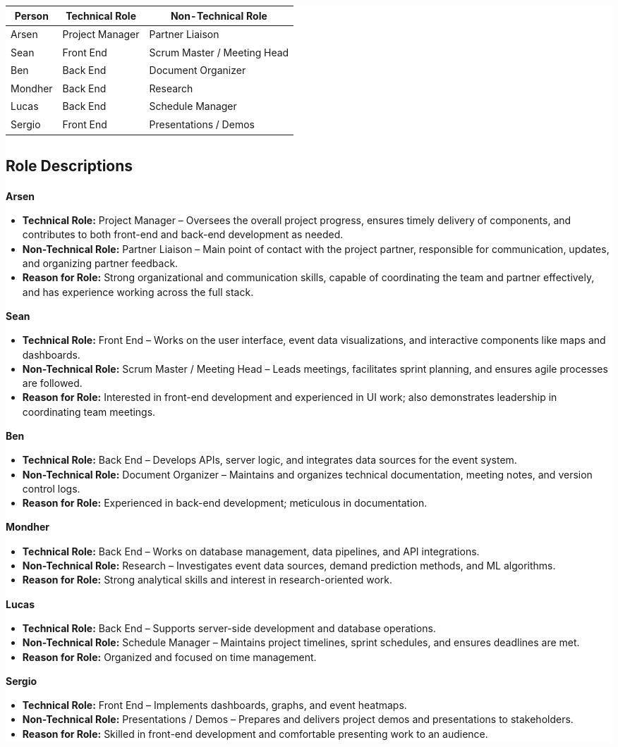 | Person  | Technical Role  | Non-Technical Role |
|---------|-----------------|------------------|
| Arsen   | Project Manager | Partner Liaison |
| Sean    | Front End       | Scrum Master / Meeting Head |
| Ben     | Back End        | Document Organizer |
| Mondher | Back End        | Research |
| Lucas   | Back End        | Schedule Manager |
| Sergio  | Front End       | Presentations / Demos |

## Role Descriptions

**Arsen**  
- **Technical Role:** Project Manager – Oversees the overall project progress, ensures timely delivery of components, and contributes to both front-end and back-end development as needed.  
- **Non-Technical Role:** Partner Liaison – Main point of contact with the project partner, responsible for communication, updates, and organizing partner feedback.  
- **Reason for Role:** Strong organizational and communication skills, capable of coordinating the team and partner effectively, and has experience working across the full stack.

**Sean**  
- **Technical Role:** Front End – Works on the user interface, event data visualizations, and interactive components like maps and dashboards.  
- **Non-Technical Role:** Scrum Master / Meeting Head – Leads meetings, facilitates sprint planning, and ensures agile processes are followed.  
- **Reason for Role:** Interested in front-end development and experienced in UI work; also demonstrates leadership in coordinating team meetings.

**Ben**  
- **Technical Role:** Back End – Develops APIs, server logic, and integrates data sources for the event system.  
- **Non-Technical Role:** Document Organizer – Maintains and organizes technical documentation, meeting notes, and version control logs.  
- **Reason for Role:** Experienced in back-end development; meticulous in documentation.

**Mondher**  
- **Technical Role:** Back End – Works on database management, data pipelines, and API integrations.  
- **Non-Technical Role:** Research – Investigates event data sources, demand prediction methods, and ML algorithms.  
- **Reason for Role:** Strong analytical skills and interest in research-oriented work.

**Lucas**  
- **Technical Role:** Back End – Supports server-side development and database operations.  
- **Non-Technical Role:** Schedule Manager – Maintains project timelines, sprint schedules, and ensures deadlines are met.  
- **Reason for Role:** Organized and focused on time management.

**Sergio**  
- **Technical Role:** Front End – Implements dashboards, graphs, and event heatmaps.  
- **Non-Technical Role:** Presentations / Demos – Prepares and delivers project demos and presentations to stakeholders.  
- **Reason for Role:** Skilled in front-end development and comfortable presenting work to an audience.

